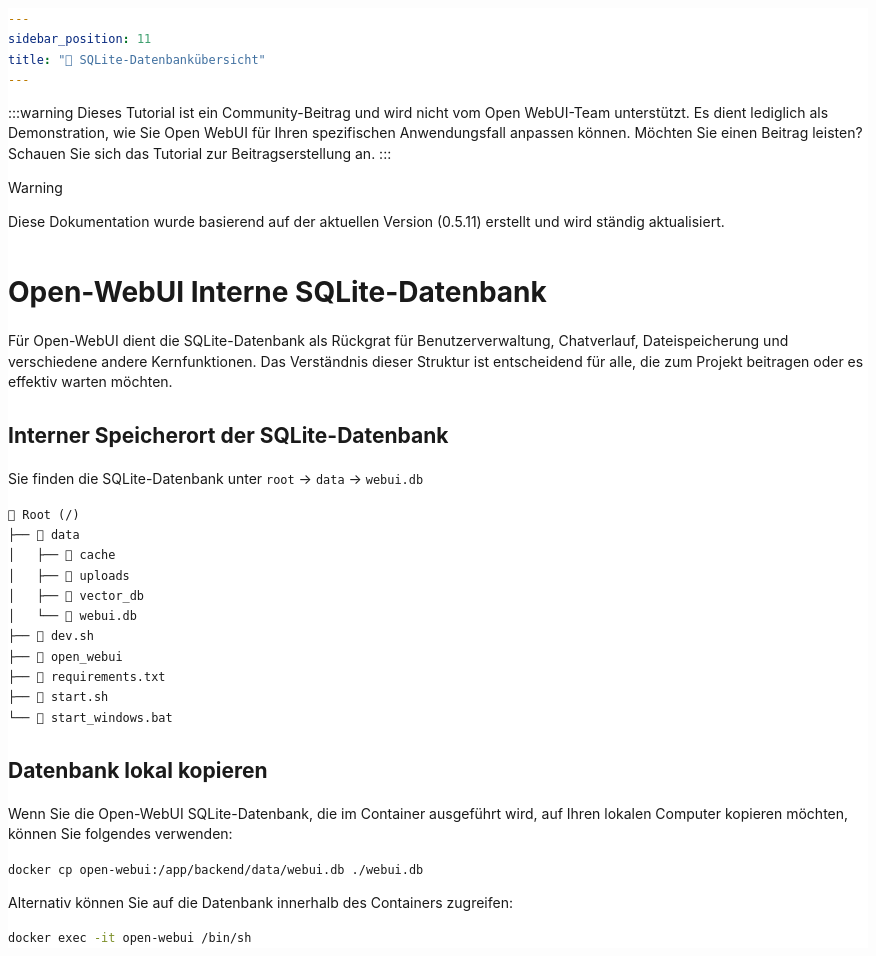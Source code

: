 ```yaml
---
sidebar_position: 11
title: "💠 SQLite-Datenbankübersicht"
---
```


:::warning
Dieses Tutorial ist ein Community-Beitrag und wird nicht vom Open WebUI-Team unterstützt. Es dient lediglich als Demonstration, wie Sie Open WebUI für Ihren spezifischen Anwendungsfall anpassen können. Möchten Sie einen Beitrag leisten? Schauen Sie sich das Tutorial zur Beitragserstellung an.
:::

> [!WARNING]  
> Diese Dokumentation wurde basierend auf der aktuellen Version (0.5.11) erstellt und wird ständig aktualisiert.

# Open-WebUI Interne SQLite-Datenbank

Für Open-WebUI dient die SQLite-Datenbank als Rückgrat für Benutzerverwaltung, Chatverlauf, Dateispeicherung und verschiedene andere Kernfunktionen. Das Verständnis dieser Struktur ist entscheidend für alle, die zum Projekt beitragen oder es effektiv warten möchten.

## Interner Speicherort der SQLite-Datenbank

Sie finden die SQLite-Datenbank unter `root` -> `data` -> `webui.db`

```
📁 Root (/)
├── 📁 data
│   ├── 📁 cache
│   ├── 📁 uploads
│   ├── 📁 vector_db
│   └── 📄 webui.db
├── 📄 dev.sh
├── 📁 open_webui
├── 📄 requirements.txt
├── 📄 start.sh
└── 📄 start_windows.bat
```

## Datenbank lokal kopieren

Wenn Sie die Open-WebUI SQLite-Datenbank, die im Container ausgeführt wird, auf Ihren lokalen Computer kopieren möchten, können Sie folgendes verwenden:

```bash
docker cp open-webui:/app/backend/data/webui.db ./webui.db
```

Alternativ können Sie auf die Datenbank innerhalb des Containers zugreifen:

```bash
docker exec -it open-webui /bin/sh
```
